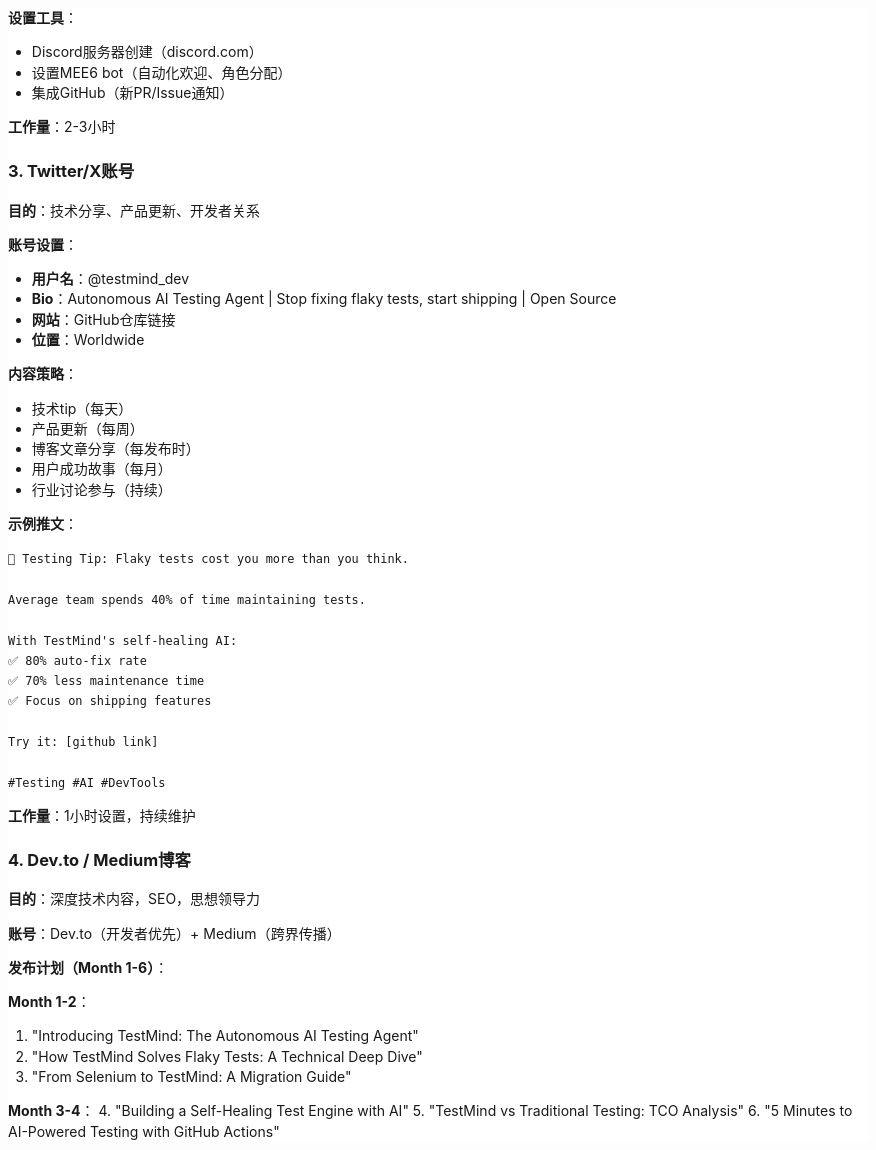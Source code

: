 **设置工具**：
- Discord服务器创建（discord.com）
- 设置MEE6 bot（自动化欢迎、角色分配）
- 集成GitHub（新PR/Issue通知）

**工作量**：2-3小时

### 3. Twitter/X账号

**目的**：技术分享、产品更新、开发者关系

**账号设置**：
- **用户名**：@testmind_dev
- **Bio**：Autonomous AI Testing Agent | Stop fixing flaky tests, start shipping | Open Source
- **网站**：GitHub仓库链接
- **位置**：Worldwide

**内容策略**：
- 技术tip（每天）
- 产品更新（每周）
- 博客文章分享（每发布时）
- 用户成功故事（每月）
- 行业讨论参与（持续）

**示例推文**：
```
🧪 Testing Tip: Flaky tests cost you more than you think.

Average team spends 40% of time maintaining tests.

With TestMind's self-healing AI:
✅ 80% auto-fix rate
✅ 70% less maintenance time
✅ Focus on shipping features

Try it: [github link]

#Testing #AI #DevTools
```

**工作量**：1小时设置，持续维护

### 4. Dev.to / Medium博客

**目的**：深度技术内容，SEO，思想领导力

**账号**：Dev.to（开发者优先）+ Medium（跨界传播）

**发布计划（Month 1-6）**：

**Month 1-2**：
1. "Introducing TestMind: The Autonomous AI Testing Agent"
2. "How TestMind Solves Flaky Tests: A Technical Deep Dive"
3. "From Selenium to TestMind: A Migration Guide"

**Month 3-4**：
4. "Building a Self-Healing Test Engine with AI"
5. "TestMind vs Traditional Testing: TCO Analysis"
6. "5 Minutes to AI-Powered Testing with GitHub Actions"
